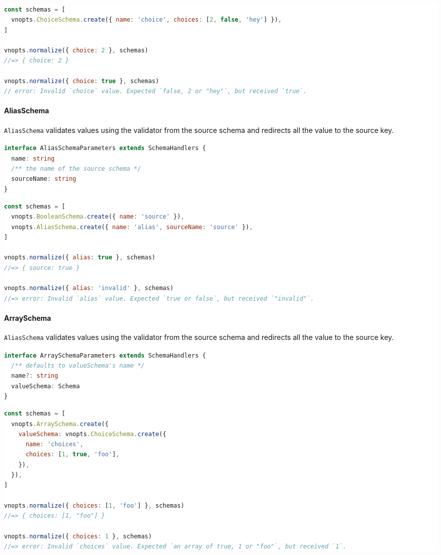 ```js
const schemas = [
  vnopts.ChoiceSchema.create({ name: 'choice', choices: [2, false, 'hey'] }),
]

vnopts.normalize({ choice: 2 }, schemas)
//=> { choice: 2 }

vnopts.normalize({ choice: true }, schemas)
// error: Invalid `choice` value. Expected `false, 2 or "hey"`, but received `true`.
```

#### AliasSchema

`AliasSchema` validates values using the validator from the source schema and redirects all the value to the source key.

```ts
interface AliasSchemaParameters extends SchemaHandlers {
  name: string
  /** the name of the source schema */
  sourceName: string
}
```

```js
const schemas = [
  vnopts.BooleanSchema.create({ name: 'source' }),
  vnopts.AliasSchema.create({ name: 'alias', sourceName: 'source' }),
]

vnopts.normalize({ alias: true }, schemas)
//=> { source: true }

vnopts.normalize({ alias: 'invalid' }, schemas)
//=> error: Invalid `alias` value. Expected `true or false`, but received `"invalid"`.
```

#### ArraySchema

`AliasSchema` validates values using the validator from the source schema and redirects all the value to the source key.

```ts
interface ArraySchemaParameters extends SchemaHandlers {
  /** defaults to valueSchema's name */
  name?: string
  valueSchema: Schema
}
```

```js
const schemas = [
  vnopts.ArraySchema.create({
    valueSchema: vnopts.ChoiceSchema.create({
      name: 'choices',
      choices: [1, true, 'foo'],
    }),
  }),
]

vnopts.normalize({ choices: [1, 'foo'] }, schemas)
//=> { choices: [1, "foo"] }

vnopts.normalize({ choices: 1 }, schemas)
//=> error: Invalid `choices` value. Expected `an array of true, 1 or "foo"`, but received `1`.
```
